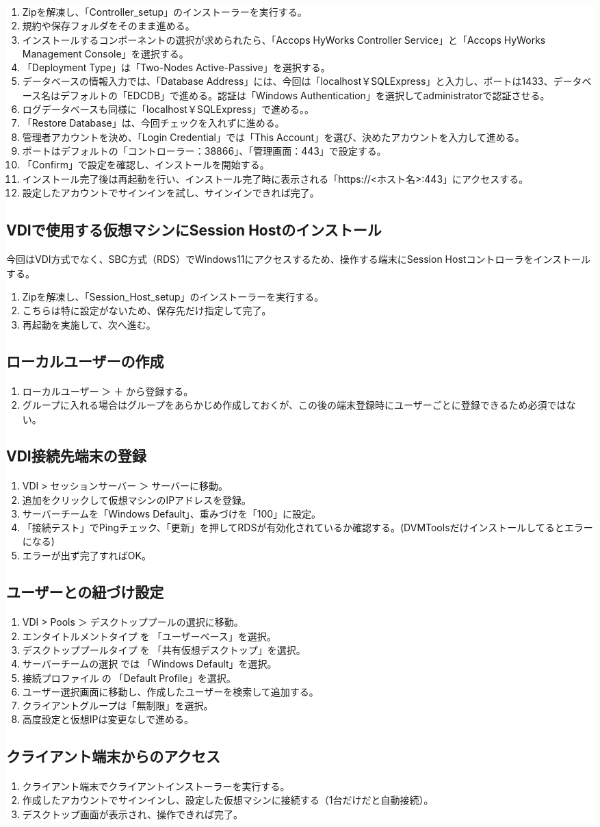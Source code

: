 1. Zipを解凍し、「Controller_setup」のインストーラーを実行する。
2. 規約や保存フォルダをそのまま進める。
3. インストールするコンポーネントの選択が求められたら、「Accops HyWorks Controller Service」と「Accops HyWorks Management Console」を選択する。
4. 「Deployment Type」は「Two-Nodes Active-Passive」を選択する。 
5. データベースの情報入力では、「Database Address」には、今回は「localhost￥SQLExpress」と入力し、ポートは1433、データベース名はデフォルトの「EDCDB」で進める。認証は「Windows Authentication」を選択してadministratorで認証させる。
6. ログデータベースも同様に「localhost￥SQLExpress」で進める。。
7. 「Restore Database」は、今回チェックを入れずに進める。
8. 管理者アカウントを決め、「Login Credential」では「This Account」を選び、決めたアカウントを入力して進める。
9. ポートはデフォルトの「コントローラー：38866」、「管理画面：443」で設定する。
10. 「Confirm」で設定を確認し、インストールを開始する。
11. インストール完了後は再起動を行い、インストール完了時に表示される「https://<ホスト名>:443」にアクセスする。
12. 設定したアカウントでサインインを試し、サインインできれば完了。

## VDIで使用する仮想マシンにSession Hostのインストール
今回はVDI方式でなく、SBC方式（RDS）でWindows11にアクセスするため、操作する端末にSession Hostコントローラをインストールする。

1. Zipを解凍し、「Session_Host_setup」のインストーラーを実行する。
2. こちらは特に設定がないため、保存先だけ指定して完了。
3. 再起動を実施して、次へ進む。

## ローカルユーザーの作成

1. ローカルユーザー ＞ ＋ から登録する。
2. グループに入れる場合はグループをあらかじめ作成しておくが、この後の端末登録時にユーザーごとに登録できるため必須ではない。

## VDI接続先端末の登録

1. VDI > セッションサーバー ＞ サーバーに移動。
2. 追加をクリックして仮想マシンのIPアドレスを登録。
3. サーバーチームを「Windows Default」、重みづけを「100」に設定。
4. 「接続テスト」でPingチェック、「更新」を押してRDSが有効化されているか確認する。(DVMToolsだけインストールしてるとエラーになる)
5. エラーが出ず完了すればOK。

## ユーザーとの紐づけ設定

1. VDI > Pools ＞ デスクトッププールの選択に移動。
2. エンタイトルメントタイプ を 「ユーザーベース」を選択。
3. デスクトッププールタイプ を 「共有仮想デスクトップ」を選択。
4. サーバーチームの選択 では 「Windows Default」を選択。
5. 接続プロファイル の 「Default Profile」を選択。
6. ユーザー選択画面に移動し、作成したユーザーを検索して追加する。
7. クライアントグループは「無制限」を選択。
8. 高度設定と仮想IPは変更なしで進める。

## クライアント端末からのアクセス

1. クライアント端末でクライアントインストーラーを実行する。
2. 作成したアカウントでサインインし、設定した仮想マシンに接続する（1台だけだと自動接続）。
3. デスクトップ画面が表示され、操作できれば完了。
